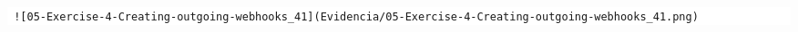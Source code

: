      ![05-Exercise-4-Creating-outgoing-webhooks_41](Evidencia/05-Exercise-4-Creating-outgoing-webhooks_41.png)
